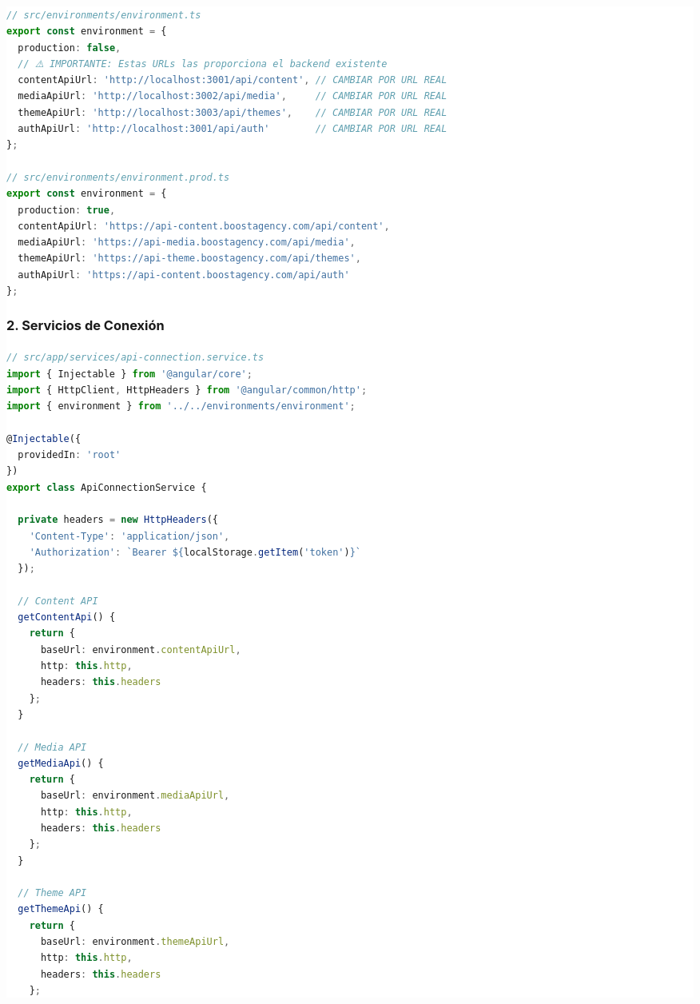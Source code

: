 ```typescript
// src/environments/environment.ts
export const environment = {
  production: false,
  // ⚠️ IMPORTANTE: Estas URLs las proporciona el backend existente
  contentApiUrl: 'http://localhost:3001/api/content', // CAMBIAR POR URL REAL
  mediaApiUrl: 'http://localhost:3002/api/media',     // CAMBIAR POR URL REAL
  themeApiUrl: 'http://localhost:3003/api/themes',    // CAMBIAR POR URL REAL
  authApiUrl: 'http://localhost:3001/api/auth'        // CAMBIAR POR URL REAL
};

// src/environments/environment.prod.ts
export const environment = {
  production: true,
  contentApiUrl: 'https://api-content.boostagency.com/api/content',
  mediaApiUrl: 'https://api-media.boostagency.com/api/media',
  themeApiUrl: 'https://api-theme.boostagency.com/api/themes',
  authApiUrl: 'https://api-content.boostagency.com/api/auth'
};
```

### **2. Servicios de Conexión**

```typescript
// src/app/services/api-connection.service.ts
import { Injectable } from '@angular/core';
import { HttpClient, HttpHeaders } from '@angular/common/http';
import { environment } from '../../environments/environment';

@Injectable({
  providedIn: 'root'
})
export class ApiConnectionService {
  
  private headers = new HttpHeaders({
    'Content-Type': 'application/json',
    'Authorization': `Bearer ${localStorage.getItem('token')}`
  });

  // Content API
  getContentApi() {
    return {
      baseUrl: environment.contentApiUrl,
      http: this.http,
      headers: this.headers
    };
  }

  // Media API
  getMediaApi() {
    return {
      baseUrl: environment.mediaApiUrl,
      http: this.http,
      headers: this.headers
    };
  }

  // Theme API
  getThemeApi() {
    return {
      baseUrl: environment.themeApiUrl,
      http: this.http,
      headers: this.headers
    };
```